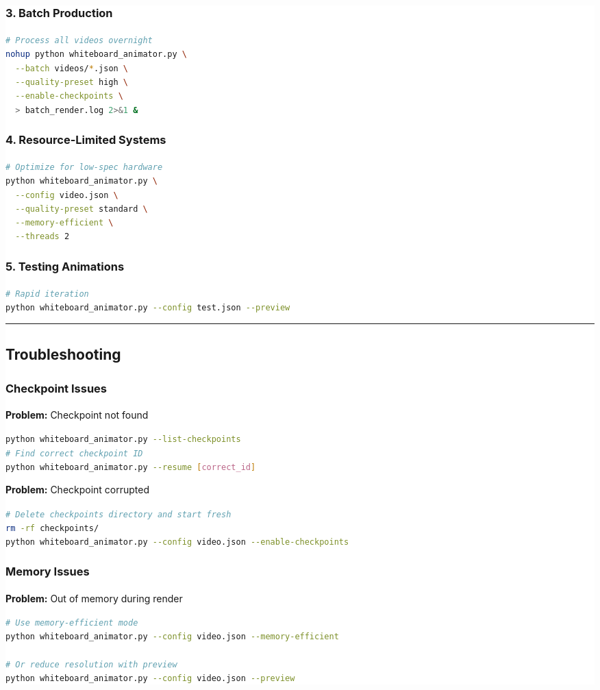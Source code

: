 ### 3. Batch Production

```bash
# Process all videos overnight
nohup python whiteboard_animator.py \
  --batch videos/*.json \
  --quality-preset high \
  --enable-checkpoints \
  > batch_render.log 2>&1 &
```

### 4. Resource-Limited Systems

```bash
# Optimize for low-spec hardware
python whiteboard_animator.py \
  --config video.json \
  --quality-preset standard \
  --memory-efficient \
  --threads 2
```

### 5. Testing Animations

```bash
# Rapid iteration
python whiteboard_animator.py --config test.json --preview
```

---

## Troubleshooting

### Checkpoint Issues

**Problem:** Checkpoint not found
```bash
python whiteboard_animator.py --list-checkpoints
# Find correct checkpoint ID
python whiteboard_animator.py --resume [correct_id]
```

**Problem:** Checkpoint corrupted
```bash
# Delete checkpoints directory and start fresh
rm -rf checkpoints/
python whiteboard_animator.py --config video.json --enable-checkpoints
```

### Memory Issues

**Problem:** Out of memory during render
```bash
# Use memory-efficient mode
python whiteboard_animator.py --config video.json --memory-efficient

# Or reduce resolution with preview
python whiteboard_animator.py --config video.json --preview
```
